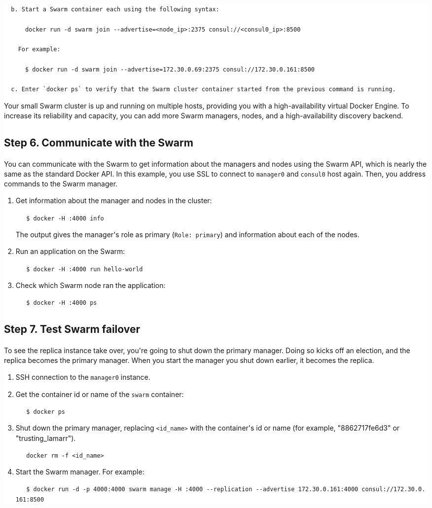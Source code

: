       b. Start a Swarm container each using the following syntax:
      
          docker run -d swarm join --advertise=<node_ip>:2375 consul://<consul0_ip>:8500
      
        For example:
      
          $ docker run -d swarm join --advertise=172.30.0.69:2375 consul://172.30.0.161:8500
      
      c. Enter `docker ps` to verify that the Swarm cluster container started from the previous command is running.
      

Your small Swarm cluster is up and running on multiple hosts, providing you with a high-availability virtual Docker Engine. To increase its reliability and capacity, you can add more Swarm managers, nodes, and a high-availability discovery backend.

## Step 6. Communicate with the Swarm

You can communicate with the Swarm to get information about the managers and nodes using the Swarm API, which is nearly the same as the standard Docker API. In this example, you use SSL to connect to `manager0` and `consul0` host again. Then, you address commands to the Swarm manager.

1. Get information about the manager and nodes in the cluster:
  
          $ docker -H :4000 info
      
      The output gives the manager's role as primary (`Role: primary`) and
      information about each of the nodes.
      

2. Run an application on the Swarm:
  
          $ docker -H :4000 run hello-world
      

3. Check which Swarm node ran the application:
  
          $ docker -H :4000 ps
      

## Step 7. Test Swarm failover

To see the replica instance take over, you're going to shut down the primary manager. Doing so kicks off an election, and the replica becomes the primary manager. When you start the manager you shut down earlier, it becomes the replica.

1. SSH connection to the `manager0` instance.

2. Get the container id or name of the `swarm` container:
  
          $ docker ps
      

3. Shut down the primary manager, replacing `<id_name>` with the container's id or name (for example, "8862717fe6d3" or "trusting_lamarr").
  
          docker rm -f <id_name>
      

4. Start the Swarm manager. For example:
  
          $ docker run -d -p 4000:4000 swarm manage -H :4000 --replication --advertise 172.30.0.161:4000 consul://172.30.0.161:8500
      